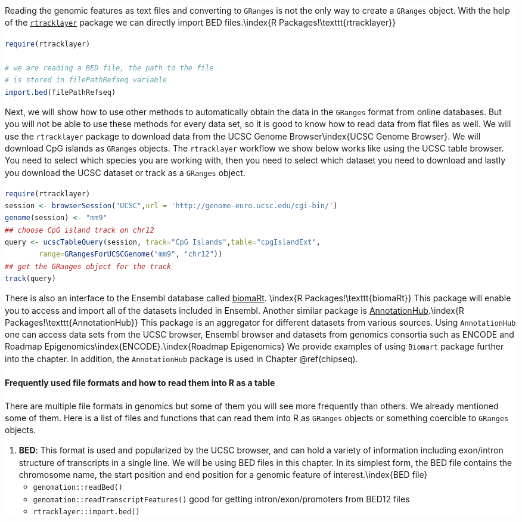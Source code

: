 
Reading the genomic features as text files and converting to `GRanges` is not the only way to create a `GRanges` object. With the help of the [`rtracklayer`](http://www.bioconductor.org/packages/release/bioc/html/rtracklayer.html) package we can directly import BED files.\index{R Packages!\texttt{rtracklayer}}


```r
require(rtracklayer)

# we are reading a BED file, the path to the file
# is stored in filePathRefseq variable
import.bed(filePathRefseq)
```

Next, we will show how to use other methods to automatically obtain the data in the `GRanges` format from online databases. But you will not be able to use these methods for every data set, so it is good to know how to read data from flat files as well. We will use the `rtracklayer` package to download data from the UCSC Genome Browser\index{UCSC Genome Browser}. We will download CpG islands as `GRanges` objects. The `rtracklayer` workflow we show below works like using the UCSC table browser. You need to select which species you are working with, then you need to select which dataset you need to download and lastly you download the UCSC dataset or track as a `GRanges` object.


```r
require(rtracklayer)
session <- browserSession("UCSC",url = 'http://genome-euro.ucsc.edu/cgi-bin/')
genome(session) <- "mm9"
## choose CpG island track on chr12
query <- ucscTableQuery(session, track="CpG Islands",table="cpgIslandExt",
        range=GRangesForUCSCGenome("mm9", "chr12"))
## get the GRanges object for the track
track(query)
```
There is also an interface to the Ensembl database called [biomaRt](https://bioconductor.org/packages/release/bioc/html/biomaRt.html). \index{R Packages!\texttt{biomaRt}}
This package will enable you to access and import all of the datasets included
in Ensembl. Another similar package is [AnnotationHub](https://bioconductor.org/packages/release/bioc/html/AnnotationHub.html).\index{R Packages!\texttt{AnnotationHub}}
This package is an aggregator for different datasets from various sources. 
Using `AnnotationHub` one can access data sets from the UCSC browser, Ensembl browser
and datasets from genomics consortia such as ENCODE and Roadmap Epigenomics\index{ENCODE}.\index{Roadmap Epigenomics} 
We provide examples of using `Biomart` package further into the chapter. In addition, the `AnnotationHub` package is used in Chapter \@ref(chipseq).


#### Frequently used file formats and how to read them into R as a table
There are multiple file formats in genomics but some of them you will see more
frequently than others. We already mentioned some of them. Here is a list of files
and functions that can read them into R as `GRanges` objects or something coercible to
`GRanges` objects.

1) **BED**: This format is used and popularized by the UCSC browser, and can hold a variety of 
information including exon/intron structure of transcripts in a single line. We will be using BED files in this chapter. In its simplest form, the BED file contains the chromosome name, the start position and end position for a genomic feature of interest.\index{BED file}
    - `genomation::readBed()` 
    - `genomation::readTranscriptFeatures()` good for getting intron/exon/promoters from BED12 files
    - `rtracklayer::import.bed()`
